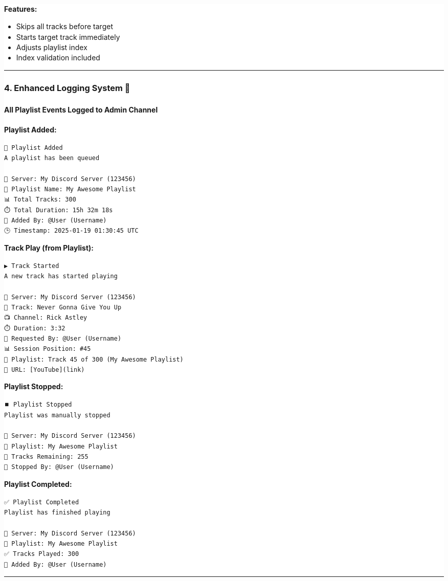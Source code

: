 **Features:**
- Skips all tracks before target
- Starts target track immediately
- Adjusts playlist index
- Index validation included

---

### **4. Enhanced Logging System** 🧾

#### **All Playlist Events Logged to Admin Channel**

**Playlist Added:**
```
📜 Playlist Added
A playlist has been queued

🏰 Server: My Discord Server (123456)
📜 Playlist Name: My Awesome Playlist
📊 Total Tracks: 300
⏱️ Total Duration: 15h 32m 18s
👤 Added By: @User (Username)
🕒 Timestamp: 2025-01-19 01:30:45 UTC
```

**Track Play (from Playlist):**
```
▶️ Track Started
A new track has started playing

🏰 Server: My Discord Server (123456)
🎵 Track: Never Gonna Give You Up
📺 Channel: Rick Astley
⏱️ Duration: 3:32
👤 Requested By: @User (Username)
📊 Session Position: #45
📜 Playlist: Track 45 of 300 (My Awesome Playlist)
🔗 URL: [YouTube](link)
```

**Playlist Stopped:**
```
⏹️ Playlist Stopped
Playlist was manually stopped

🏰 Server: My Discord Server (123456)
📜 Playlist: My Awesome Playlist
🔢 Tracks Remaining: 255
👤 Stopped By: @User (Username)
```

**Playlist Completed:**
```
✅ Playlist Completed
Playlist has finished playing

🏰 Server: My Discord Server (123456)
📜 Playlist: My Awesome Playlist
✅ Tracks Played: 300
👤 Added By: @User (Username)
```

---